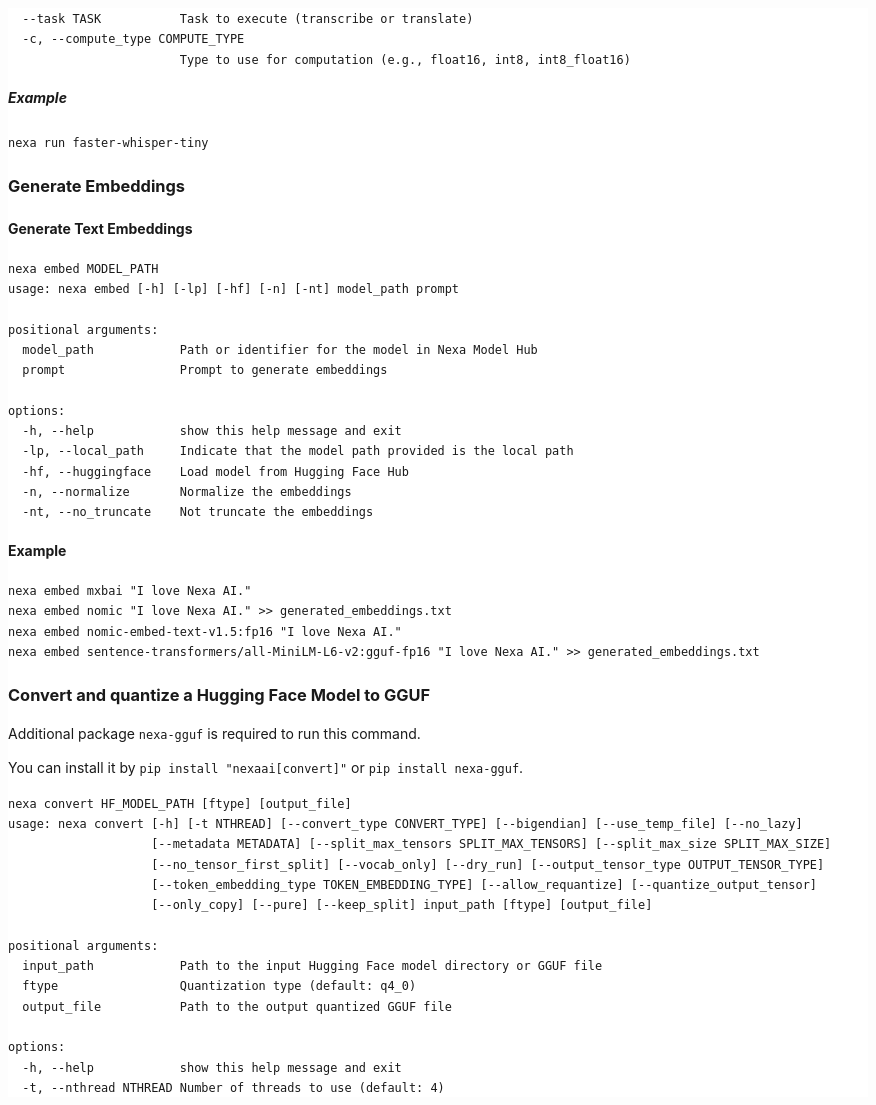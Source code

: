 ```
  --task TASK           Task to execute (transcribe or translate)
  -c, --compute_type COMPUTE_TYPE
                        Type to use for computation (e.g., float16, int8, int8_float16)
```

##### Example

```
nexa run faster-whisper-tiny
```

### Generate Embeddings

#### Generate Text Embeddings

```
nexa embed MODEL_PATH
usage: nexa embed [-h] [-lp] [-hf] [-n] [-nt] model_path prompt

positional arguments:
  model_path            Path or identifier for the model in Nexa Model Hub
  prompt                Prompt to generate embeddings

options:
  -h, --help            show this help message and exit
  -lp, --local_path     Indicate that the model path provided is the local path
  -hf, --huggingface    Load model from Hugging Face Hub
  -n, --normalize       Normalize the embeddings
  -nt, --no_truncate    Not truncate the embeddings
```

#### Example

```
nexa embed mxbai "I love Nexa AI."
nexa embed nomic "I love Nexa AI." >> generated_embeddings.txt
nexa embed nomic-embed-text-v1.5:fp16 "I love Nexa AI."
nexa embed sentence-transformers/all-MiniLM-L6-v2:gguf-fp16 "I love Nexa AI." >> generated_embeddings.txt
```

### Convert and quantize a Hugging Face Model to GGUF

Additional package `nexa-gguf` is required to run this command.

You can install it by `pip install "nexaai[convert]"` or `pip install nexa-gguf`.

```
nexa convert HF_MODEL_PATH [ftype] [output_file]
usage: nexa convert [-h] [-t NTHREAD] [--convert_type CONVERT_TYPE] [--bigendian] [--use_temp_file] [--no_lazy]
                    [--metadata METADATA] [--split_max_tensors SPLIT_MAX_TENSORS] [--split_max_size SPLIT_MAX_SIZE]
                    [--no_tensor_first_split] [--vocab_only] [--dry_run] [--output_tensor_type OUTPUT_TENSOR_TYPE]
                    [--token_embedding_type TOKEN_EMBEDDING_TYPE] [--allow_requantize] [--quantize_output_tensor]
                    [--only_copy] [--pure] [--keep_split] input_path [ftype] [output_file]

positional arguments:
  input_path            Path to the input Hugging Face model directory or GGUF file
  ftype                 Quantization type (default: q4_0)
  output_file           Path to the output quantized GGUF file

options:
  -h, --help            show this help message and exit
  -t, --nthread NTHREAD Number of threads to use (default: 4)
```
